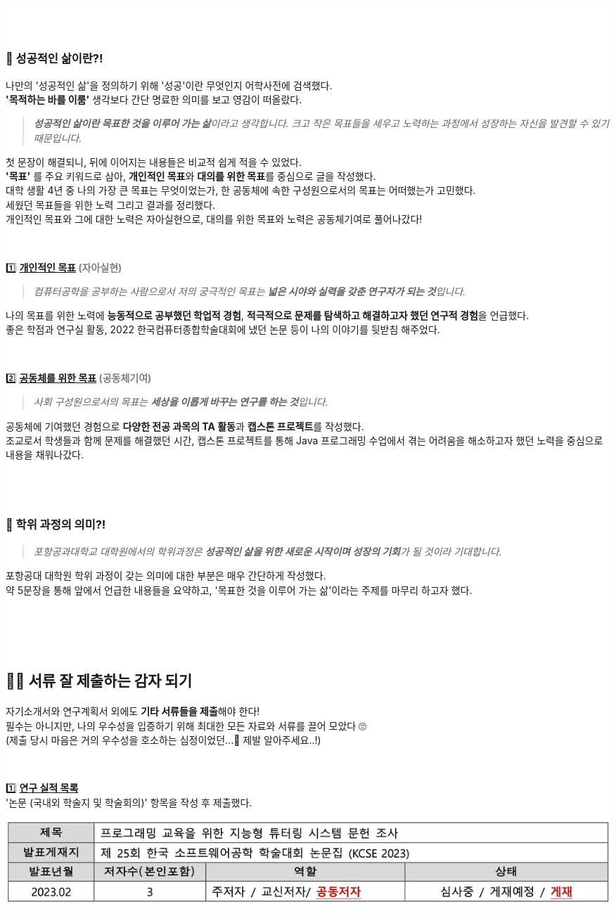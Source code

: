 <br><br>

### 🎠 성공적인 삶이란?!
나만의 '성공적인 삶'을 정의하기 위해 '성공'이란 무엇인지 어학사전에 검색했다.   
**'목적하는 바를 이룸'** 생각보다 간단 명료한 의미를 보고 영감이 떠올랐다.   
> _**성공적인 삶이란 목표한 것을 이루어 가는 삶**이라고 생각합니다. 크고 작은 목표들을 세우고 노력하는 과정에서 성장하는 자신을 발견할 수 있기 때문입니다._   

첫 문장이 해결되니, 뒤에 이어지는 내용들은 비교적 쉽게 적을 수 있었다.   
**'목표'** 를 주요 키워드로 삼아, **개인적인 목표**와 **대의를 위한 목표**를 중심으로 글을 작성했다.   
대학 생활 4년 중 나의 가장 큰 목표는 무엇이었는가, 한 공동체에 속한 구성원으로서의 목표는 어떠했는가 고민했다.   
세웠던 목표들을 위한 노력 그리고 결과를 정리했다.   
개인적인 목표와 그에 대한 노력은 자아실현으로, 대의를 위한 목표와 노력은 공동체기여로 풀어나갔다!   

<br>

1️⃣ **<u>개인적인 목표</u> <span style="color: #808080">(자아실현)</span>**   

> _컴퓨터공학을 공부하는 사람으로서 저의 궁극적인 목표는 **넓은 시야와 실력을 갖춘 연구자가 되는 것**입니다._   

나의 목표를 위한 노력에 **능동적으로 공부했던 학업적 경험**, **적극적으로 문제를 탐색하고 해결하고자 했던 연구적 경험**을 언급했다.   
좋은 학점과 연구실 활동, 2022 한국컴퓨터종합학술대회에 냈던 논문 등이 나의 이야기를 뒷받침 해주었다.   

<br>

2️⃣ **<u>공동체를 위한 목표</u> <span style="color: #808080">(공동체기여)</span>**   

> _사회 구성원으로서의 목표는 **세상을 이롭게 바꾸는 연구를 하는 것**입니다._   

공동체에 기여했던 경험으로 **다양한 전공 과목의 TA 활동**과 **캡스톤 프로젝트**를 작성했다.   
조교로서 학생들과 함께 문제를 해결했던 시간, 캡스톤 프로젝트를 통해 Java 프로그래밍 수업에서 겪는 어려움을 해소하고자 했던 노력을 중심으로 내용을 채워나갔다.   

<br><br>

### 🎢 학위 과정의 의미?!   

>_포항공과대학교 대학원에서의 학위과정은 **성공적인 삶을 위한 새로운 시작이며 성장의 기회**가 될 것이라 기대합니다._

포항공대 대학원 학위 과정이 갖는 의미에 대한 부분은 매우 간단하게 작성했다.   
약 5문장을 통해 앞에서 언급한 내용들을 요약하고, '목표한 것을 이루어 가는 삶'이라는 주제를 마무리 하고자 했다.   

<br><br><br>

## 📑🥔 서류 잘 제출하는 감자 되기

자기소개서와 연구계획서 외에도 **기타 서류들을 제출**해야 한다!   
필수는 아니지만, 나의 우수성을 입증하기 위해 최대한 모든 자료와 서류를 끌어 모았다 🙄   
(제출 당시 마음은 거의 우수성을 호소하는 심정이었던...🙊 제발 알아주세요..!)

<br>

1️⃣ **<u>연구 실적 목록</u>**   
'논문 (국내외 학술지 및 학술회의)' 항목을 작성 후 제출했다.

![list1.png](list1.png)   
